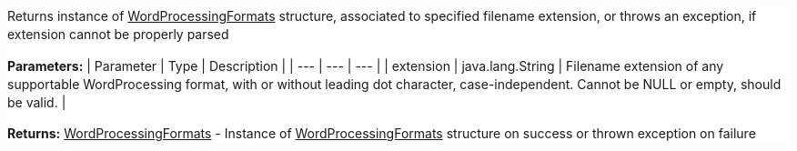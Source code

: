 
Returns instance of [WordProcessingFormats](../../com.groupdocs.editor.formats/wordprocessingformats) structure, associated to specified filename extension, or throws an exception, if extension cannot be properly parsed

**Parameters:**
| Parameter | Type | Description |
| --- | --- | --- |
| extension | java.lang.String | Filename extension of any supportable WordProcessing format, with or without leading dot character, case-independent. Cannot be NULL or empty, should be valid. |

**Returns:**
[WordProcessingFormats](../../com.groupdocs.editor.formats/wordprocessingformats) - Instance of [WordProcessingFormats](../../com.groupdocs.editor.formats/wordprocessingformats) structure on success or thrown exception on failure
